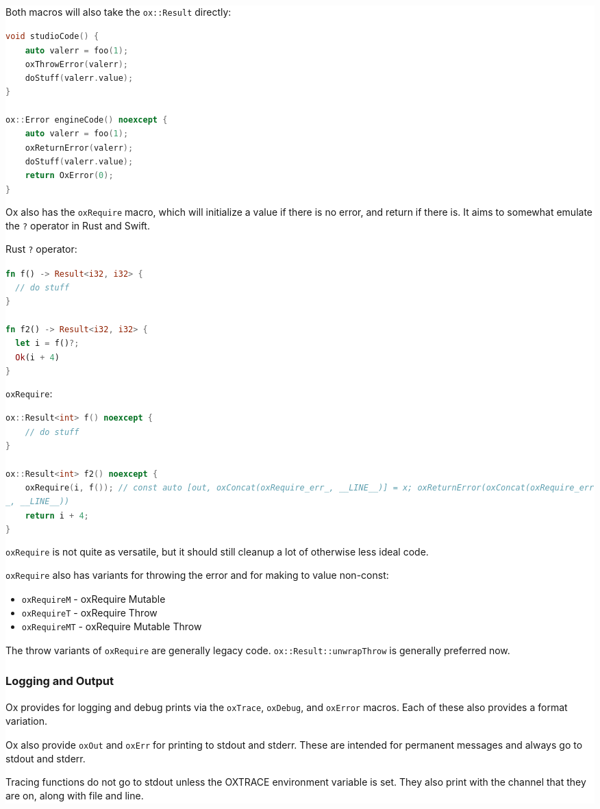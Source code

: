 Both macros will also take the ```ox::Result``` directly:

```cpp
void studioCode() {
	auto valerr = foo(1);
	oxThrowError(valerr);
	doStuff(valerr.value);
}

ox::Error engineCode() noexcept {
	auto valerr = foo(1);
	oxReturnError(valerr);
	doStuff(valerr.value);
	return OxError(0);
}
```

Ox also has the ```oxRequire``` macro, which will initialize a value if there is no error, and return if there is.
It aims to somewhat emulate the ```?``` operator in Rust and Swift.

Rust ```?``` operator:
```rust
fn f() -> Result<i32, i32> {
  // do stuff
}

fn f2() -> Result<i32, i32> {
  let i = f()?;
  Ok(i + 4)
}
```

```oxRequire```:
```cpp
ox::Result<int> f() noexcept {
	// do stuff
}

ox::Result<int> f2() noexcept {
	oxRequire(i, f()); // const auto [out, oxConcat(oxRequire_err_, __LINE__)] = x; oxReturnError(oxConcat(oxRequire_err_, __LINE__))
	return i + 4;
}
```
```oxRequire``` is not quite as versatile, but it should still cleanup a lot of otherwise less ideal code.

```oxRequire``` also has variants for throwing the error and for making to value non-const:

* ```oxRequireM``` - oxRequire Mutable
* ```oxRequireT``` - oxRequire Throw
* ```oxRequireMT``` - oxRequire Mutable Throw

The throw variants of ```oxRequire``` are generally legacy code.
```ox::Result::unwrapThrow``` is generally preferred now.

### Logging and Output

Ox provides for logging and debug prints via the ```oxTrace```, ```oxDebug```, and ```oxError``` macros.
Each of these also provides a format variation.

Ox also provide ```oxOut``` and ```oxErr``` for printing to stdout and stderr.
These are intended for permanent messages and always go to stdout and stderr.

Tracing functions do not go to stdout unless the OXTRACE environment variable is set.
They also print with the channel that they are on, along with file and line.
```